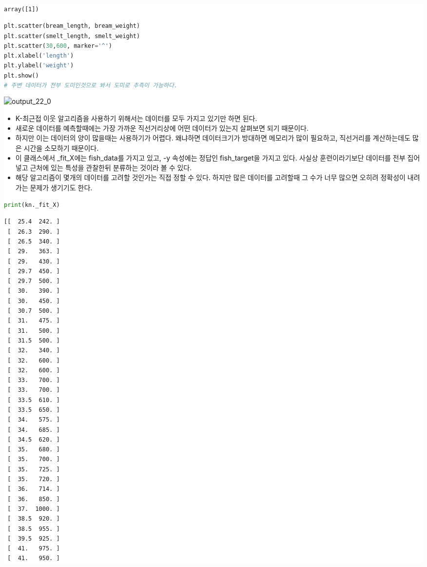 


    array([1])




```python
plt.scatter(bream_length, bream_weight)
plt.scatter(smelt_length, smelt_weight)
plt.scatter(30,600, marker='^')
plt.xlabel('length')
plt.ylabel('weight')
plt.show()
# 주변 데이터가 전부 도미인것으로 봐서 도미로 추측이 가능하다.
```


![output_22_0](https://user-images.githubusercontent.com/37393115/132979015-e82d831c-0ab6-4372-a04e-5f809ba336e1.png)
    


- K-최근접 이웃 알고리즘을 사용하기 위해서는 데이터를 모두 가지고 있기만 하면 된다.
- 새로운 데이터를 예측할때에는 가장 가까운 직선거리상에 어떤 데이터가 있는지 살펴보면 되기 때문이다.
- 하지만 이는 데이터의 양이 많을때는 사용하기가 어렵다. 왜냐하면 데이터크기가 방대하면 메모리가 많이 필요하고, 직선거리를 계산하는데도 많은 시간을 소모하기 때문이다.
- 이 클래스에서 _fit_X에는 fish_data를 가지고 있고, -y 속성에는 정답인 fish_target을 가지고 있다. 사실상 훈련이라기보단 데이터를 전부 집어 넣고 근처에 있는 특성을 관찰한뒤 분류하는 것이라 볼 수 있다.
- 해당 알고리즘이 몇개의 데이터를 고려할 것인가는 직접 정할 수 있다. 하지만 많은 데이터를 고려할때 그 수가 너무 많으면 오히려 정확성이 내려가는 문제가 생기기도 한다.


```python
print(kn._fit_X)
```

    [[  25.4  242. ]
     [  26.3  290. ]
     [  26.5  340. ]
     [  29.   363. ]
     [  29.   430. ]
     [  29.7  450. ]
     [  29.7  500. ]
     [  30.   390. ]
     [  30.   450. ]
     [  30.7  500. ]
     [  31.   475. ]
     [  31.   500. ]
     [  31.5  500. ]
     [  32.   340. ]
     [  32.   600. ]
     [  32.   600. ]
     [  33.   700. ]
     [  33.   700. ]
     [  33.5  610. ]
     [  33.5  650. ]
     [  34.   575. ]
     [  34.   685. ]
     [  34.5  620. ]
     [  35.   680. ]
     [  35.   700. ]
     [  35.   725. ]
     [  35.   720. ]
     [  36.   714. ]
     [  36.   850. ]
     [  37.  1000. ]
     [  38.5  920. ]
     [  38.5  955. ]
     [  39.5  925. ]
     [  41.   975. ]
     [  41.   950. ]